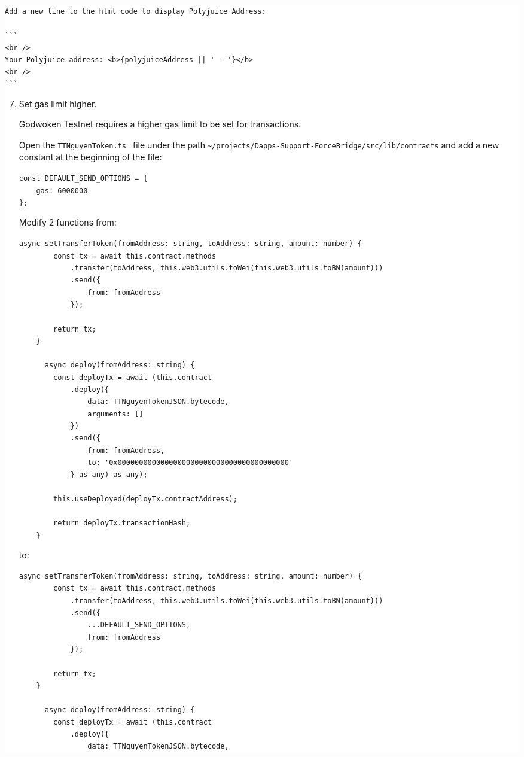     Add a new line to the html code to display Polyjuice Address:
    
    ```
    <br />
    Your Polyjuice address: <b>{polyjuiceAddress || ' - '}</b>
    <br />
    ```

7. Set gas limit higher.

   Godwoken Testnet requires a higher gas limit to be set for transactions.

   Open the `TTNguyenToken.ts ` file under the path `~/projects/Dapps-Support-ForceBridge/src/lib/contracts` and add a new constant at the beginning of the file:

   ```
   const DEFAULT_SEND_OPTIONS = {
       gas: 6000000
   };
   ```

   Modify 2 functions from:

   ```
   async setTransferToken(fromAddress: string, toAddress: string, amount: number) {
           const tx = await this.contract.methods
               .transfer(toAddress, this.web3.utils.toWei(this.web3.utils.toBN(amount)))
               .send({
                   from: fromAddress
               });
   
           return tx;
       }
       
         async deploy(fromAddress: string) {
           const deployTx = await (this.contract
               .deploy({
                   data: TTNguyenTokenJSON.bytecode,
                   arguments: []
               })
               .send({
                   from: fromAddress,
                   to: '0x0000000000000000000000000000000000000000'
               } as any) as any);
   
           this.useDeployed(deployTx.contractAddress);
   
           return deployTx.transactionHash;
       }
   ```

   to:

   ```
   async setTransferToken(fromAddress: string, toAddress: string, amount: number) {
           const tx = await this.contract.methods
               .transfer(toAddress, this.web3.utils.toWei(this.web3.utils.toBN(amount)))
               .send({
                   ...DEFAULT_SEND_OPTIONS,
                   from: fromAddress
               });
   
           return tx;
       }
       
         async deploy(fromAddress: string) {
           const deployTx = await (this.contract
               .deploy({
                   data: TTNguyenTokenJSON.bytecode,
   ```
